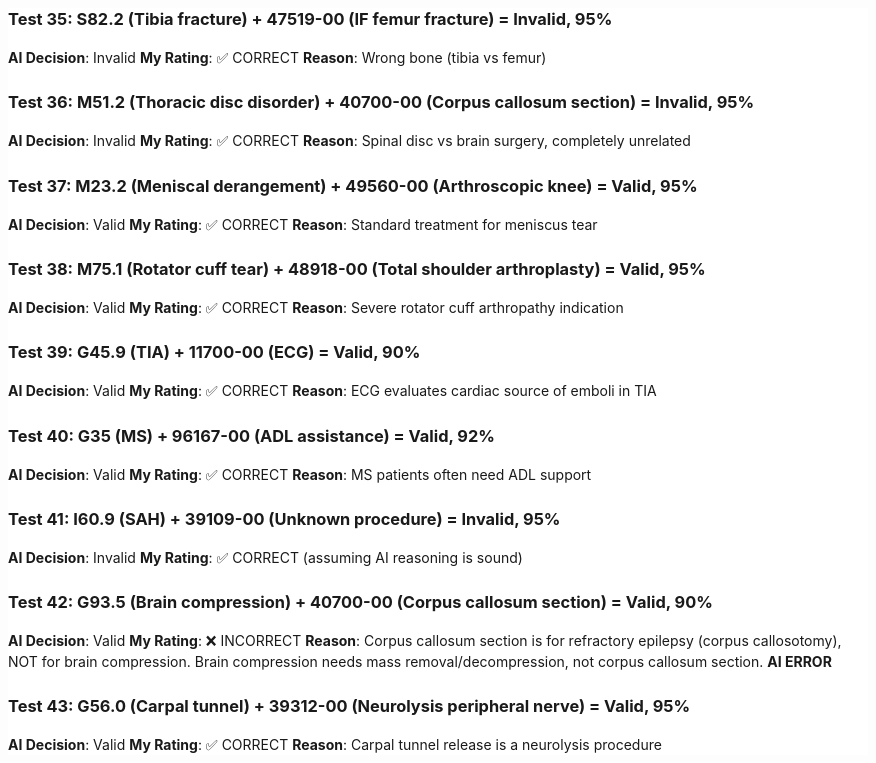 ### Test 35: S82.2 (Tibia fracture) + 47519-00 (IF femur fracture) = Invalid, 95%
**AI Decision**: Invalid
**My Rating**: ✅ CORRECT
**Reason**: Wrong bone (tibia vs femur)

### Test 36: M51.2 (Thoracic disc disorder) + 40700-00 (Corpus callosum section) = Invalid, 95%
**AI Decision**: Invalid
**My Rating**: ✅ CORRECT
**Reason**: Spinal disc vs brain surgery, completely unrelated

### Test 37: M23.2 (Meniscal derangement) + 49560-00 (Arthroscopic knee) = Valid, 95%
**AI Decision**: Valid
**My Rating**: ✅ CORRECT
**Reason**: Standard treatment for meniscus tear

### Test 38: M75.1 (Rotator cuff tear) + 48918-00 (Total shoulder arthroplasty) = Valid, 95%
**AI Decision**: Valid
**My Rating**: ✅ CORRECT
**Reason**: Severe rotator cuff arthropathy indication

### Test 39: G45.9 (TIA) + 11700-00 (ECG) = Valid, 90%
**AI Decision**: Valid
**My Rating**: ✅ CORRECT
**Reason**: ECG evaluates cardiac source of emboli in TIA

### Test 40: G35 (MS) + 96167-00 (ADL assistance) = Valid, 92%
**AI Decision**: Valid
**My Rating**: ✅ CORRECT
**Reason**: MS patients often need ADL support

### Test 41: I60.9 (SAH) + 39109-00 (Unknown procedure) = Invalid, 95%
**AI Decision**: Invalid
**My Rating**: ✅ CORRECT (assuming AI reasoning is sound)

### Test 42: G93.5 (Brain compression) + 40700-00 (Corpus callosum section) = Valid, 90%
**AI Decision**: Valid
**My Rating**: ❌ INCORRECT
**Reason**: Corpus callosum section is for refractory epilepsy (corpus callosotomy), NOT for brain compression. Brain compression needs mass removal/decompression, not corpus callosum section. **AI ERROR**

### Test 43: G56.0 (Carpal tunnel) + 39312-00 (Neurolysis peripheral nerve) = Valid, 95%
**AI Decision**: Valid
**My Rating**: ✅ CORRECT
**Reason**: Carpal tunnel release is a neurolysis procedure
